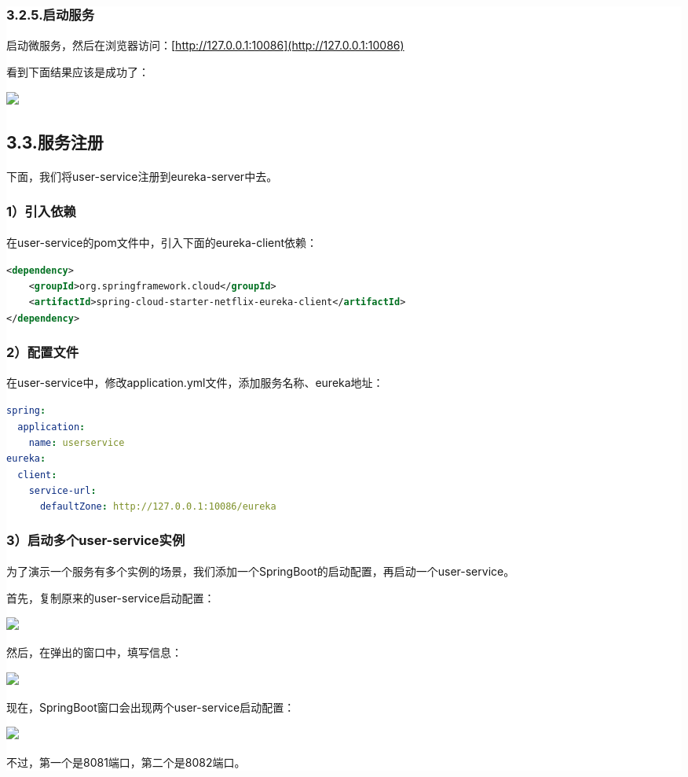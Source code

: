 ### 3.2.5.启动服务

启动微服务，然后在浏览器访问：[http://127.0.0.1:10086](http://127.0.0.1:10086)

看到下面结果应该是成功了：

![](https://cdn.nlark.com/yuque/0/2024/png/29688613/1710399322839-211ec5de-4a5f-4b28-ae48-54ee0addc826.png#averageHue=%23cecdcc&id=HfLC8&originHeight=775&originWidth=1378&originalType=binary&ratio=1&rotation=0&showTitle=false&status=done&style=none&title=)

## 3.3.服务注册

下面，我们将user-service注册到eureka-server中去。

### 1）引入依赖

在user-service的pom文件中，引入下面的eureka-client依赖：

```xml
<dependency>
    <groupId>org.springframework.cloud</groupId>
    <artifactId>spring-cloud-starter-netflix-eureka-client</artifactId>
</dependency>
```

### 2）配置文件

在user-service中，修改application.yml文件，添加服务名称、eureka地址：

```yaml
spring:
  application:
    name: userservice
eureka:
  client:
    service-url:
      defaultZone: http://127.0.0.1:10086/eureka
```

### 3）启动多个user-service实例

为了演示一个服务有多个实例的场景，我们添加一个SpringBoot的启动配置，再启动一个user-service。

首先，复制原来的user-service启动配置：

![](https://cdn.nlark.com/yuque/0/2024/png/29688613/1710399322951-643d4358-9298-4fd9-89d3-8ae04aece8f1.png#averageHue=%23e5e9de&id=RCLHK&originHeight=267&originWidth=491&originalType=binary&ratio=1&rotation=0&showTitle=false&status=done&style=none&title=)

然后，在弹出的窗口中，填写信息：

![](https://cdn.nlark.com/yuque/0/2024/png/29688613/1710399323067-39782cc1-594a-4f1f-8bb8-bcd3999e75b9.png#averageHue=%23f1f1f0&id=IdnJG&originHeight=877&originWidth=1067&originalType=binary&ratio=1&rotation=0&showTitle=false&status=done&style=none&title=)

现在，SpringBoot窗口会出现两个user-service启动配置：

![](https://cdn.nlark.com/yuque/0/2024/png/29688613/1710399323159-7f3471be-9fc7-4205-8a3f-74f2c8984b72.png#averageHue=%23f5f9f3&id=daAM6&originHeight=217&originWidth=462&originalType=binary&ratio=1&rotation=0&showTitle=false&status=done&style=none&title=)

不过，第一个是8081端口，第二个是8082端口。
